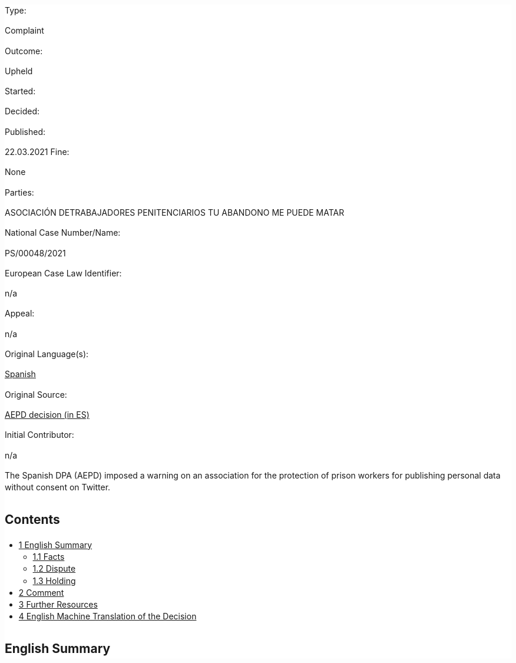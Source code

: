 Type:

Complaint

Outcome:

Upheld

Started:

Decided:

Published:

22.03.2021 Fine:

None

Parties:

ASOCIACIÓN DETRABAJADORES PENITENCIARIOS TU ABANDONO ME PUEDE MATAR

National Case Number/Name:

PS/00048/2021

European Case Law Identifier:

n/a

Appeal:

n/a

Original Language(s):

[Spanish](/index.php?title=Category:Spanish "Category:Spanish")

Original Source:

[AEPD decision (in ES)](https://www.aepd.es/es/documento/ps-00048-2021.pdf)

Initial Contributor:

n/a

The Spanish DPA (AEPD) imposed a warning on an association for the protection of prison workers for publishing personal data without consent on Twitter.

## Contents

*   [1 English Summary](#English_Summary)
    *   [1.1 Facts](#Facts)
    *   [1.2 Dispute](#Dispute)
    *   [1.3 Holding](#Holding)
*   [2 Comment](#Comment)
*   [3 Further Resources](#Further_Resources)
*   [4 English Machine Translation of the Decision](#English_Machine_Translation_of_the_Decision)

## English Summary
